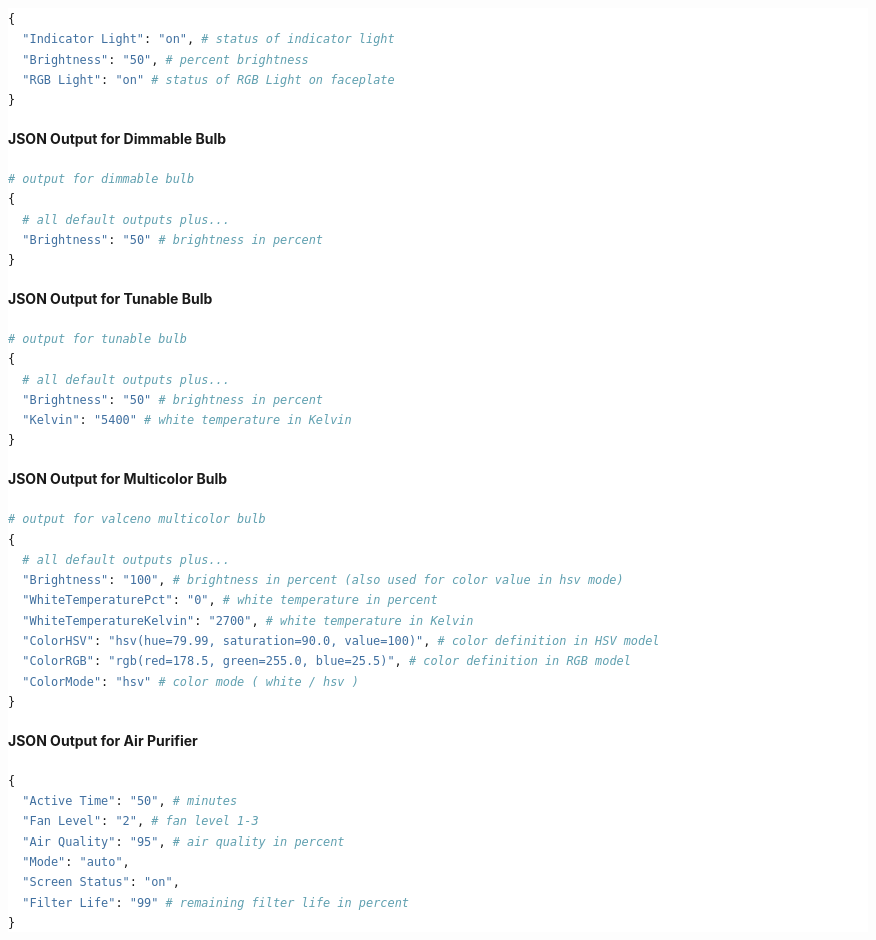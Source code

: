 ```python
{
  "Indicator Light": "on", # status of indicator light
  "Brightness": "50", # percent brightness
  "RGB Light": "on" # status of RGB Light on faceplate
}
```

#### JSON Output for Dimmable Bulb

```python
# output for dimmable bulb
{
  # all default outputs plus...
  "Brightness": "50" # brightness in percent
}
```

#### JSON Output for Tunable Bulb

```python
# output for tunable bulb
{
  # all default outputs plus...
  "Brightness": "50" # brightness in percent
  "Kelvin": "5400" # white temperature in Kelvin
}


```

#### JSON Output for Multicolor Bulb

```python
# output for valceno multicolor bulb
{
  # all default outputs plus...
  "Brightness": "100", # brightness in percent (also used for color value in hsv mode)
  "WhiteTemperaturePct": "0", # white temperature in percent
  "WhiteTemperatureKelvin": "2700", # white temperature in Kelvin
  "ColorHSV": "hsv(hue=79.99, saturation=90.0, value=100)", # color definition in HSV model
  "ColorRGB": "rgb(red=178.5, green=255.0, blue=25.5)", # color definition in RGB model
  "ColorMode": "hsv" # color mode ( white / hsv )
}

```

#### JSON Output for Air Purifier

```python
{
  "Active Time": "50", # minutes
  "Fan Level": "2", # fan level 1-3
  "Air Quality": "95", # air quality in percent
  "Mode": "auto",
  "Screen Status": "on",
  "Filter Life": "99" # remaining filter life in percent
}
```
